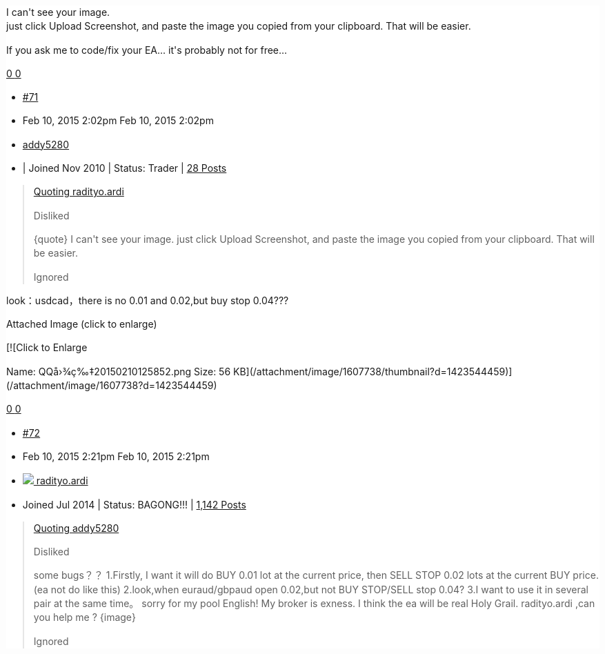 I can't see your image.  
just click Upload Screenshot, and paste the image you copied from your clipboard. That will be easier. 

If you ask me to code/fix your EA... it's probably not for free...

[0 ](javascript:void\(0\);) [0 ](javascript:void\(0\);)

  * [#71](/thread/post/8057169#post8057169 "Post Permalink")

  * Feb 10, 2015 2:02pm  Feb 10, 2015 2:02pm 

  * [ addy5280](addy5280)

  * | Joined Nov 2010  | Status: Trader | [28 Posts](/search?do=process&provider=Member&searchuser=160534)

> [Quoting radityo.ardi](/thread/post/8057111#post8057111 "View Quoted Post")
> 
> Disliked
> 
> {quote} I can't see your image. just click Upload Screenshot, and paste the image you copied from your clipboard. That will be easier.
> 
> Ignored

  
look：usdcad，there is no 0.01 and 0.02,but buy stop 0.04??? 

Attached Image (click to enlarge)

[![Click to Enlarge

Name: QQå›¾ç‰‡20150210125852.png
Size: 56 KB](/attachment/image/1607738/thumbnail?d=1423544459)](/attachment/image/1607738?d=1423544459)   

[0 ](javascript:void\(0\);) [0 ](javascript:void\(0\);)

  * [#72](/thread/post/8057192#post8057192 "Post Permalink")

  * Feb 10, 2015 2:21pm  Feb 10, 2015 2:21pm 

  * [![](https://assets.faireconomy.media/nfs/customavatars/thumbs/medium/avatar377334_6.gif) radityo.ardi](radityo.ardi)

  * Joined Jul 2014 | Status: BAGONG!!! | [1,142 Posts](/search?do=process&provider=Member&searchuser=377334)

> [Quoting addy5280](/thread/post/8057104#post8057104 "View Quoted Post")
> 
> Disliked
> 
> some bugs？？ 1.Firstly, I want it will do BUY 0.01 lot at the current price, then SELL STOP 0.02 lots at the current BUY price.(ea not do like this) 2.look,when euraud/gbpaud open 0.02,but not BUY STOP/SELL stop 0.04? 3.I want to use it in several pair at the same time。 sorry for my pool English! My broker is exness. I think the ea will be real Holy Grail. radityo.ardi ,can you help me ? {image}
> 
> Ignored
